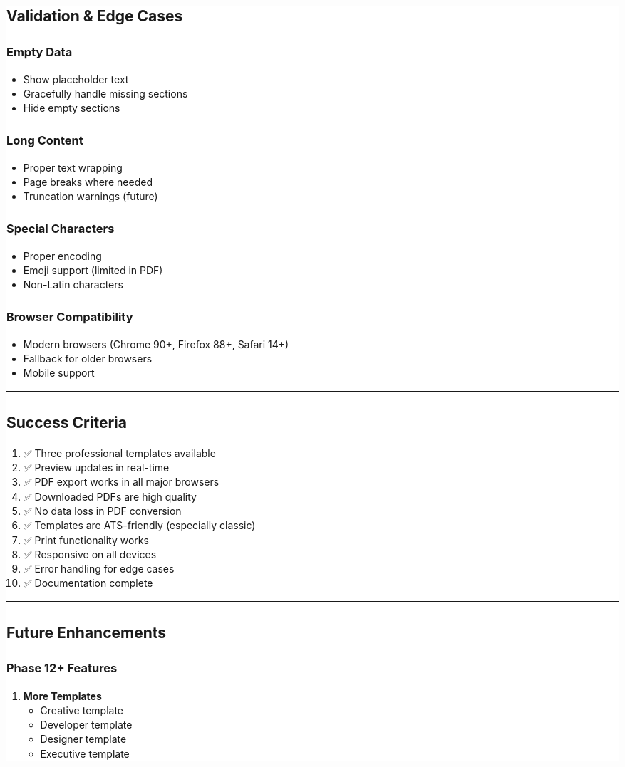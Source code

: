 
## Validation & Edge Cases

### Empty Data

- Show placeholder text
- Gracefully handle missing sections
- Hide empty sections

### Long Content

- Proper text wrapping
- Page breaks where needed
- Truncation warnings (future)

### Special Characters

- Proper encoding
- Emoji support (limited in PDF)
- Non-Latin characters

### Browser Compatibility

- Modern browsers (Chrome 90+, Firefox 88+, Safari 14+)
- Fallback for older browsers
- Mobile support

---

## Success Criteria

1. ✅ Three professional templates available
2. ✅ Preview updates in real-time
3. ✅ PDF export works in all major browsers
4. ✅ Downloaded PDFs are high quality
5. ✅ No data loss in PDF conversion
6. ✅ Templates are ATS-friendly (especially classic)
7. ✅ Print functionality works
8. ✅ Responsive on all devices
9. ✅ Error handling for edge cases
10. ✅ Documentation complete

---

## Future Enhancements

### Phase 12+ Features

1. **More Templates**
   - Creative template
   - Developer template
   - Designer template
   - Executive template
